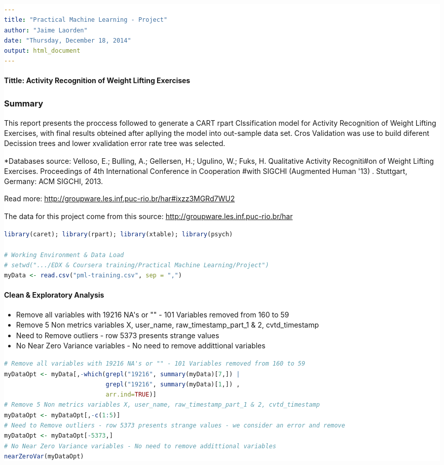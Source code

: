 ```yaml
---
title: "Practical Machine Learning - Project"
author: "Jaime Laorden"
date: "Thursday, December 18, 2014"
output: html_document
---
```




#### Tittle: Activity Recognition of Weight Lifting Exercises

### Summary
This report presents the proccess followed to generate a CART rpart Clssification model for Activity Recognition of Weight Lifting Exercises, with final results obteined after apllying the model into out-sample data set. Cros Validation was use to build diferent Decission trees and lower xvalidation error rate tree was selected.

*Databases source:
Velloso, E.; Bulling, A.; Gellersen, H.; Ugulino, W.; Fuks, H. Qualitative Activity Recogniti#on of Weight Lifting Exercises. Proceedings of 4th International Conference in Cooperation #with SIGCHI (Augmented Human '13) . Stuttgart, Germany: ACM SIGCHI, 2013. 

Read more: http://groupware.les.inf.puc-rio.br/har#ixzz3MGRd7WU2

The data for this project come from this source: http://groupware.les.inf.puc-rio.br/har


```r
library(caret); library(rpart); library(xtable); library(psych)

# Working Environment & Data Load
# setwd(".../EDX & Coursera training/Practical Machine Learning/Project")
myData <- read.csv("pml-training.csv", sep = ",")
```

#### Clean & Exploratory Analysis
* Remove all variables with 19216 NA's or "" - 101 Variables removed from 160 to 59
* Remove 5 Non metrics variables X, user_name, raw_timestamp_part_1 & 2, cvtd_timestamp
* Need to Remove outliers - row 5373 presents strange values
* No Near Zero Variance variables - No need to remove addittional variables


```r
# Remove all variables with 19216 NA's or "" - 101 Variables removed from 160 to 59
myDataOpt <- myData[,-which(grepl("19216", summary(myData)[7,]) | 
                            grepl("19216", summary(myData)[1,]) ,
                            arr.ind=TRUE)]
# Remove 5 Non metrics variables X, user_name, raw_timestamp_part_1 & 2, cvtd_timestamp
myDataOpt <- myDataOpt[,-c(1:5)]
# Need to Remove outliers - row 5373 presents strange values - we consider an error and remove
myDataOpt <- myDataOpt[-5373,]
# No Near Zero Variance variables - No need to remove addittional variables
nearZeroVar(myDataOpt)
```
